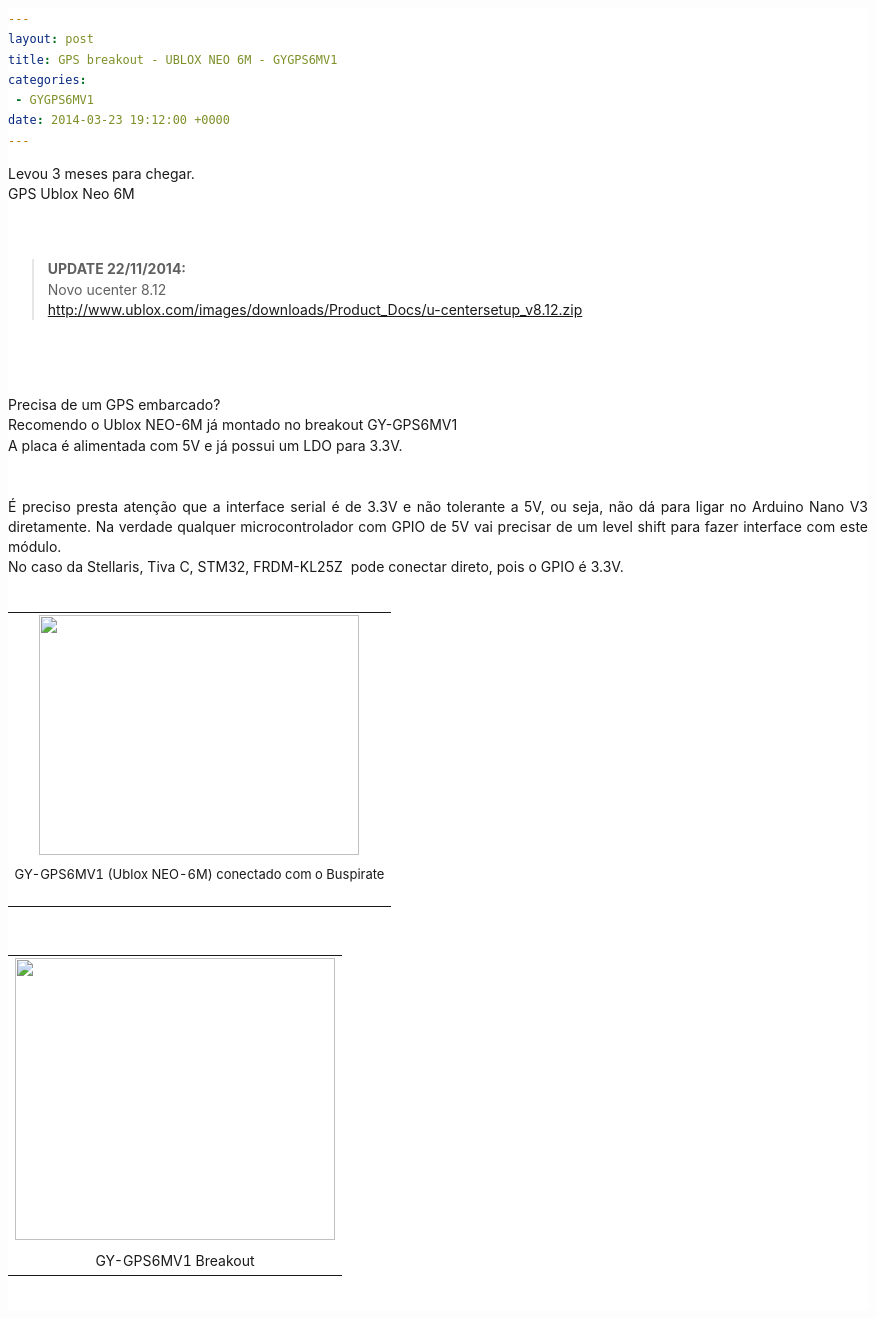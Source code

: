 ```yaml
---
layout: post
title: GPS breakout - UBLOX NEO 6M - GYGPS6MV1 
categories:
 - GYGPS6MV1
date: 2014-03-23 19:12:00 +0000
---
```


<div dir="ltr" style="text-align: left;" trbidi="on">
Levou 3 meses para chegar.<br/>
GPS Ublox Neo 6M<br/>
<br/>
<a name="more"></a><br/>
<blockquote class="tr_bq" style="clear: both; text-align: justify;">
<b>UPDATE 22/11/2014:</b><br/>
Novo ucenter 8.12<br/>
<a href="http://www.ublox.com/images/downloads/Product_Docs/u-centersetup_v8.12.zip">http://www.ublox.com/images/downloads/Product_Docs/u-centersetup_v8.12.zip</a></blockquote>
<div class="separator" style="clear: both; text-align: justify;">
<br/></div>
<div class="separator" style="clear: both; text-align: justify;">
<br/></div>
<div class="separator" style="clear: both; text-align: justify;">
<br/></div>
<div class="separator" style="clear: both; text-align: justify;">
Precisa de um GPS embarcado?</div>
<div class="separator" style="clear: both; text-align: justify;">
Recomendo o Ublox NEO-6M já montado no breakout GY-GPS6MV1</div>
<div class="separator" style="clear: both; text-align: justify;">
A placa é alimentada com 5V e já possui um LDO para 3.3V.</div>
<div class="separator" style="clear: both; text-align: justify;">
<br/></div>
<div class="separator" style="clear: both; text-align: justify;">
<br/></div>
<div class="separator" style="clear: both; text-align: justify;">
É preciso presta atenção que a interface serial é de 3.3V e não tolerante a 5V, ou seja, não dá para ligar no Arduino Nano V3 diretamente. Na verdade qualquer microcontrolador com GPIO de 5V vai precisar de um level shift para fazer interface com este módulo.</div>
<div class="separator" style="clear: both; text-align: justify;">
No caso da Stellaris, Tiva C, STM32, FRDM-KL25Z &nbsp;pode conectar direto, pois o GPIO é 3.3V.</div>
<div class="separator" style="clear: both; text-align: justify;">
<br/></div>
<table align="center" cellpadding="0" cellspacing="0" class="tr-caption-container" style="margin-left: auto; margin-right: auto; text-align: center;"><tbody>
<tr><td><a href="http://1.bp.blogspot.com/-EaVAsrW86z8/Uy8jf0AjMsI/AAAAAAAApfY/v0H_Q9gg2Z8/s1600/IMG_20140323_150910.jpg" imageanchor="1" style="margin-left: auto; margin-right: auto;"><img border="0" height="240" src="http://1.bp.blogspot.com/-EaVAsrW86z8/Uy8jf0AjMsI/AAAAAAAApfY/v0H_Q9gg2Z8/s1600/IMG_20140323_150910.jpg" width="320"/></a></td></tr>
<tr><td class="tr-caption" style="font-size: 13px;">GY-GPS6MV1&nbsp;(Ublox NEO-6M) conectado com o Buspirate<br/>
<div>
<br/></div>
</td></tr>
</tbody></table>
<div class="separator" style="clear: both; text-align: center;">
<br/></div>
<table align="center" cellpadding="0" cellspacing="0" class="tr-caption-container" style="margin-left: auto; margin-right: auto; text-align: center;"><tbody>
<tr><td style="text-align: center;"><a href="http://2.bp.blogspot.com/-HAQZgCUUYI8/Uy8gEkC_vgI/AAAAAAAApe4/7PrfyuiLfs4/s1600/GYGPS6MV1-UBLOX-NEO-6M-breakout.JPG" imageanchor="1" style="margin-left: auto; margin-right: auto;"><img border="0" height="282" src="http://2.bp.blogspot.com/-HAQZgCUUYI8/Uy8gEkC_vgI/AAAAAAAApe4/7PrfyuiLfs4/s1600/GYGPS6MV1-UBLOX-NEO-6M-breakout.JPG" width="320"/></a></td></tr>
<tr><td class="tr-caption" style="text-align: center;">GY-GPS6MV1 Breakout</td></tr>
</tbody></table>
<br/>